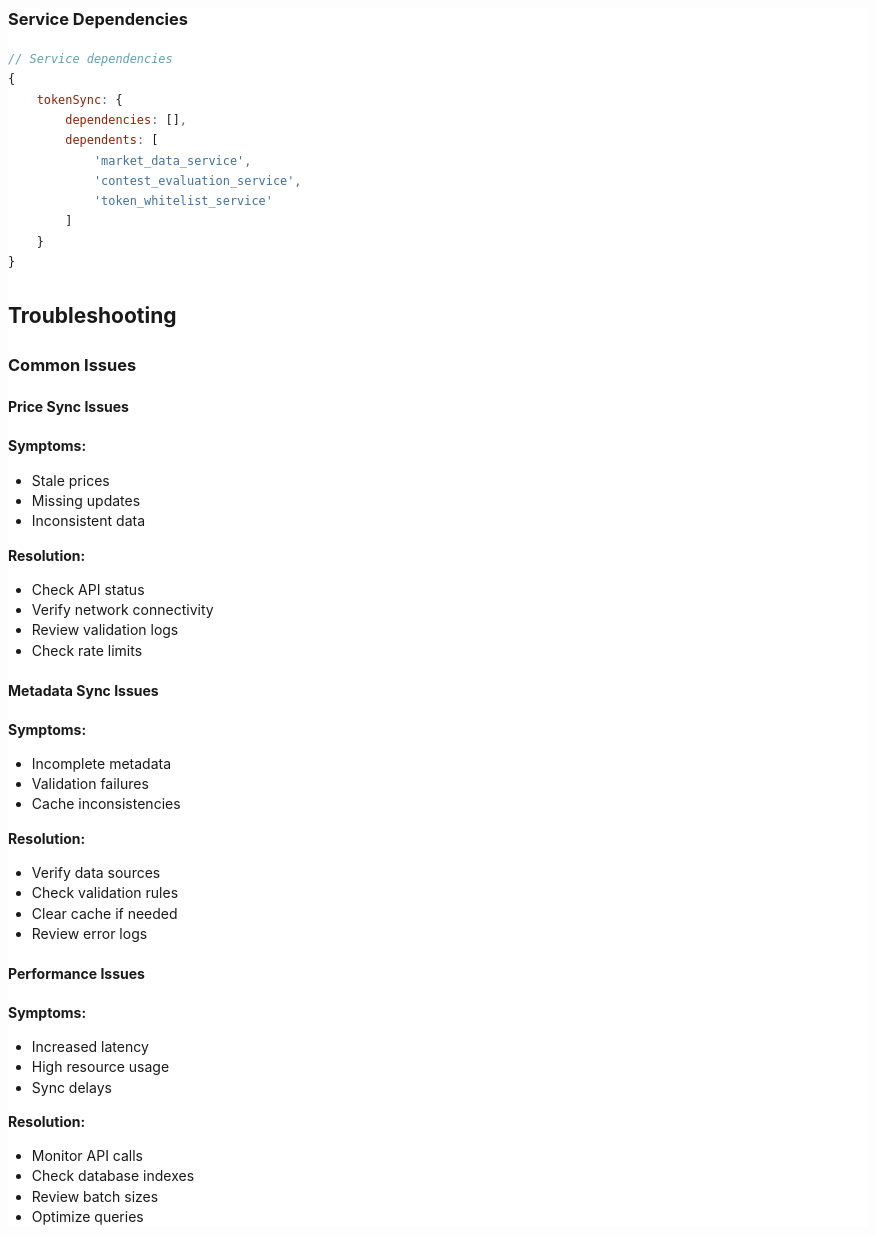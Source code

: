 ### Service Dependencies
```javascript
// Service dependencies
{
    tokenSync: {
        dependencies: [],
        dependents: [
            'market_data_service',
            'contest_evaluation_service',
            'token_whitelist_service'
        ]
    }
}
```

## Troubleshooting

### Common Issues

#### Price Sync Issues
**Symptoms:**
- Stale prices
- Missing updates
- Inconsistent data

**Resolution:**
- Check API status
- Verify network connectivity
- Review validation logs
- Check rate limits

#### Metadata Sync Issues
**Symptoms:**
- Incomplete metadata
- Validation failures
- Cache inconsistencies

**Resolution:**
- Verify data sources
- Check validation rules
- Clear cache if needed
- Review error logs

#### Performance Issues
**Symptoms:**
- Increased latency
- High resource usage
- Sync delays

**Resolution:**
- Monitor API calls
- Check database indexes
- Review batch sizes
- Optimize queries
